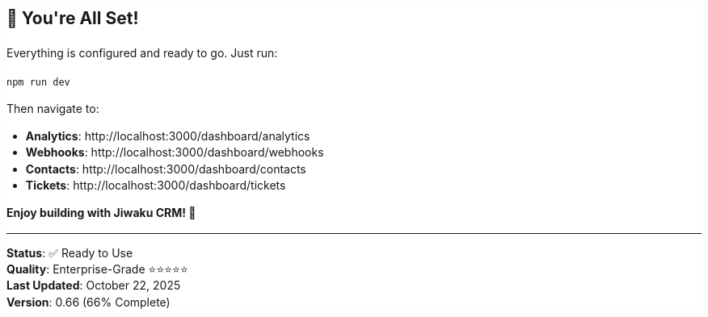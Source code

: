 
## 🎉 You're All Set!

Everything is configured and ready to go. Just run:

```bash
npm run dev
```

Then navigate to:
- **Analytics**: http://localhost:3000/dashboard/analytics
- **Webhooks**: http://localhost:3000/dashboard/webhooks
- **Contacts**: http://localhost:3000/dashboard/contacts
- **Tickets**: http://localhost:3000/dashboard/tickets

**Enjoy building with Jiwaku CRM! 🚀**

---

**Status**: ✅ Ready to Use  
**Quality**: Enterprise-Grade ⭐⭐⭐⭐⭐  
**Last Updated**: October 22, 2025  
**Version**: 0.66 (66% Complete)
